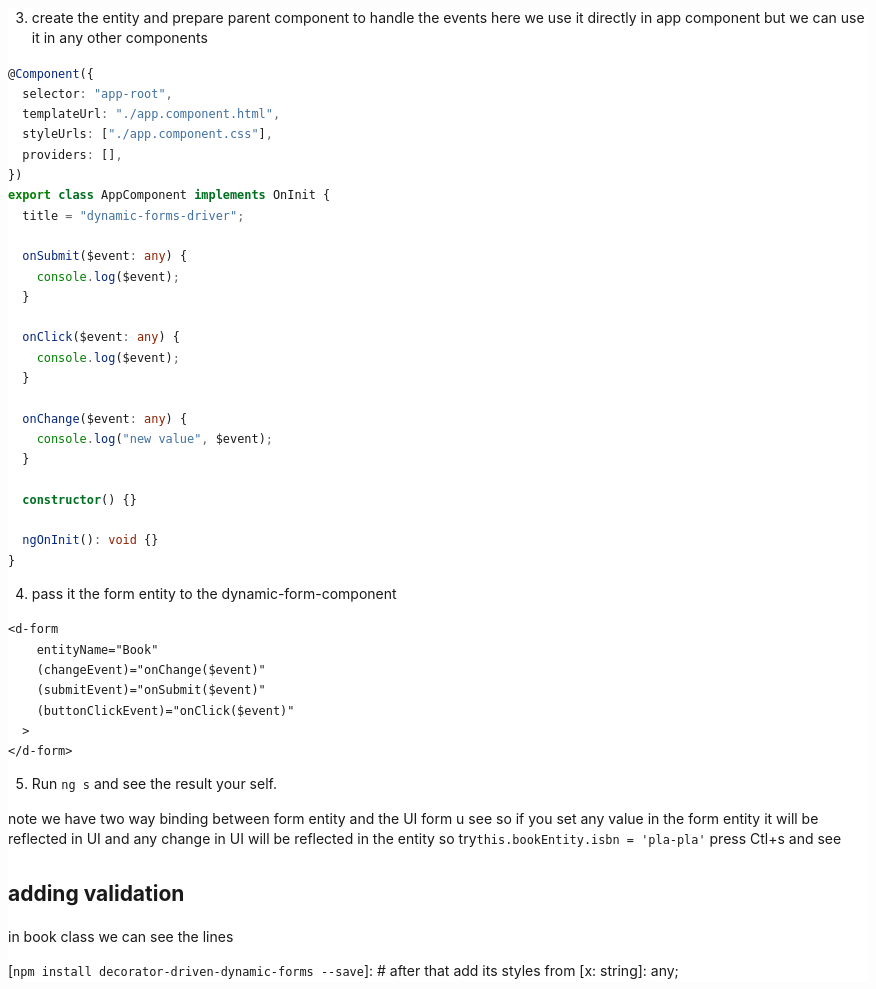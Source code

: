 3. create the entity and prepare parent component to handle the events
   here we use it directly in app component but we can use it in any other components

```typescript
@Component({
  selector: "app-root",
  templateUrl: "./app.component.html",
  styleUrls: ["./app.component.css"],
  providers: [],
})
export class AppComponent implements OnInit {
  title = "dynamic-forms-driver";

  onSubmit($event: any) {
    console.log($event);
  }

  onClick($event: any) {
    console.log($event);
  }

  onChange($event: any) {
    console.log("new value", $event);
  }

  constructor() {}

  ngOnInit(): void {}
}
```

4. pass it the form entity to the dynamic-form-component

```angular2html
<d-form
    entityName="Book"
    (changeEvent)="onChange($event)"
    (submitEvent)="onSubmit($event)"
    (buttonClickEvent)="onClick($event)"
  >
</d-form>

```

5. Run `ng s` and see the result your self.

note we have two way binding between form entity and the UI form u see so if you set any value in the form entity
it will be reflected in UI and any change in UI will be reflected in the entity
so try`this.bookEntity.isbn = 'pla-pla'` press Ctl+s and see

## adding validation

in book class we can see the lines


[`npm install decorator-driven-dynamic-forms --save`]: # after that add its styles from
  [x: string]: any;